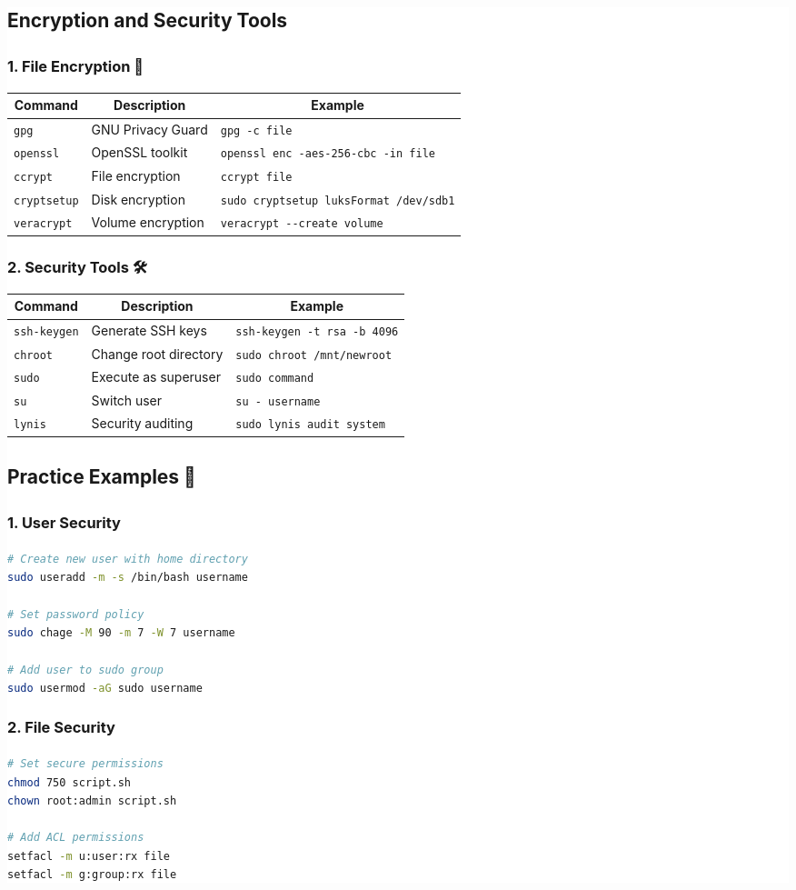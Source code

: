 ## Encryption and Security Tools

### 1. File Encryption 🔐

| Command | Description | Example |
|---------|-------------|---------|
| `gpg` | GNU Privacy Guard | `gpg -c file` |
| `openssl` | OpenSSL toolkit | `openssl enc -aes-256-cbc -in file` |
| `ccrypt` | File encryption | `ccrypt file` |
| `cryptsetup` | Disk encryption | `sudo cryptsetup luksFormat /dev/sdb1` |
| `veracrypt` | Volume encryption | `veracrypt --create volume` |

### 2. Security Tools 🛠️

| Command | Description | Example |
|---------|-------------|---------|
| `ssh-keygen` | Generate SSH keys | `ssh-keygen -t rsa -b 4096` |
| `chroot` | Change root directory | `sudo chroot /mnt/newroot` |
| `sudo` | Execute as superuser | `sudo command` |
| `su` | Switch user | `su - username` |
| `lynis` | Security auditing | `sudo lynis audit system` |

## Practice Examples 🎯

### 1. User Security
```bash
# Create new user with home directory
sudo useradd -m -s /bin/bash username

# Set password policy
sudo chage -M 90 -m 7 -W 7 username

# Add user to sudo group
sudo usermod -aG sudo username
```

### 2. File Security
```bash
# Set secure permissions
chmod 750 script.sh
chown root:admin script.sh

# Add ACL permissions
setfacl -m u:user:rx file
setfacl -m g:group:rx file
```
